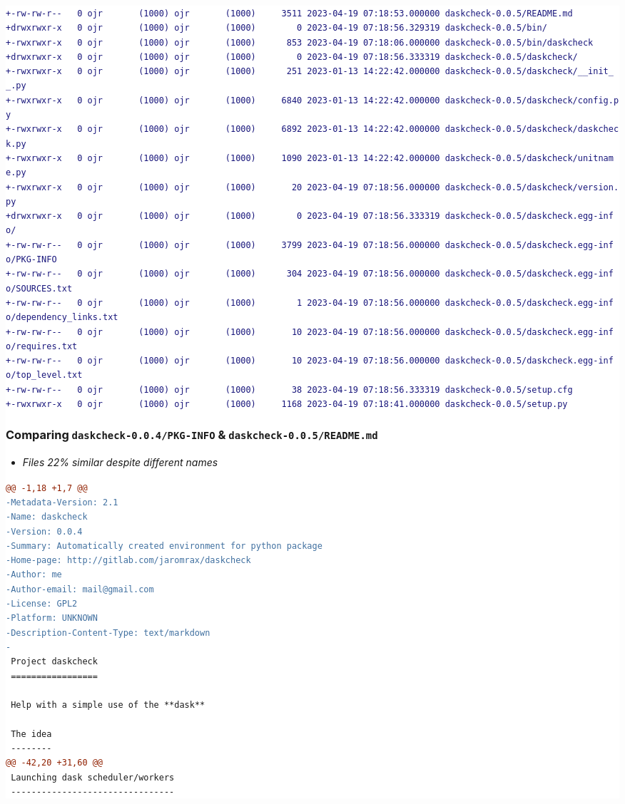 ```diff
+-rw-rw-r--   0 ojr       (1000) ojr       (1000)     3511 2023-04-19 07:18:53.000000 daskcheck-0.0.5/README.md
+drwxrwxr-x   0 ojr       (1000) ojr       (1000)        0 2023-04-19 07:18:56.329319 daskcheck-0.0.5/bin/
+-rwxrwxr-x   0 ojr       (1000) ojr       (1000)      853 2023-04-19 07:18:06.000000 daskcheck-0.0.5/bin/daskcheck
+drwxrwxr-x   0 ojr       (1000) ojr       (1000)        0 2023-04-19 07:18:56.333319 daskcheck-0.0.5/daskcheck/
+-rwxrwxr-x   0 ojr       (1000) ojr       (1000)      251 2023-01-13 14:22:42.000000 daskcheck-0.0.5/daskcheck/__init__.py
+-rwxrwxr-x   0 ojr       (1000) ojr       (1000)     6840 2023-01-13 14:22:42.000000 daskcheck-0.0.5/daskcheck/config.py
+-rwxrwxr-x   0 ojr       (1000) ojr       (1000)     6892 2023-01-13 14:22:42.000000 daskcheck-0.0.5/daskcheck/daskcheck.py
+-rwxrwxr-x   0 ojr       (1000) ojr       (1000)     1090 2023-01-13 14:22:42.000000 daskcheck-0.0.5/daskcheck/unitname.py
+-rwxrwxr-x   0 ojr       (1000) ojr       (1000)       20 2023-04-19 07:18:56.000000 daskcheck-0.0.5/daskcheck/version.py
+drwxrwxr-x   0 ojr       (1000) ojr       (1000)        0 2023-04-19 07:18:56.333319 daskcheck-0.0.5/daskcheck.egg-info/
+-rw-rw-r--   0 ojr       (1000) ojr       (1000)     3799 2023-04-19 07:18:56.000000 daskcheck-0.0.5/daskcheck.egg-info/PKG-INFO
+-rw-rw-r--   0 ojr       (1000) ojr       (1000)      304 2023-04-19 07:18:56.000000 daskcheck-0.0.5/daskcheck.egg-info/SOURCES.txt
+-rw-rw-r--   0 ojr       (1000) ojr       (1000)        1 2023-04-19 07:18:56.000000 daskcheck-0.0.5/daskcheck.egg-info/dependency_links.txt
+-rw-rw-r--   0 ojr       (1000) ojr       (1000)       10 2023-04-19 07:18:56.000000 daskcheck-0.0.5/daskcheck.egg-info/requires.txt
+-rw-rw-r--   0 ojr       (1000) ojr       (1000)       10 2023-04-19 07:18:56.000000 daskcheck-0.0.5/daskcheck.egg-info/top_level.txt
+-rw-rw-r--   0 ojr       (1000) ojr       (1000)       38 2023-04-19 07:18:56.333319 daskcheck-0.0.5/setup.cfg
+-rwxrwxr-x   0 ojr       (1000) ojr       (1000)     1168 2023-04-19 07:18:41.000000 daskcheck-0.0.5/setup.py
```

### Comparing `daskcheck-0.0.4/PKG-INFO` & `daskcheck-0.0.5/README.md`

 * *Files 22% similar despite different names*

```diff
@@ -1,18 +1,7 @@
-Metadata-Version: 2.1
-Name: daskcheck
-Version: 0.0.4
-Summary: Automatically created environment for python package
-Home-page: http://gitlab.com/jaromrax/daskcheck
-Author: me
-Author-email: mail@gmail.com
-License: GPL2
-Platform: UNKNOWN
-Description-Content-Type: text/markdown
-
 Project daskcheck
 =================
 
 Help with a simple use of the **dask**
 
 The idea
 --------
@@ -42,20 +31,60 @@
 Launching dask scheduler/workers
 --------------------------------
```